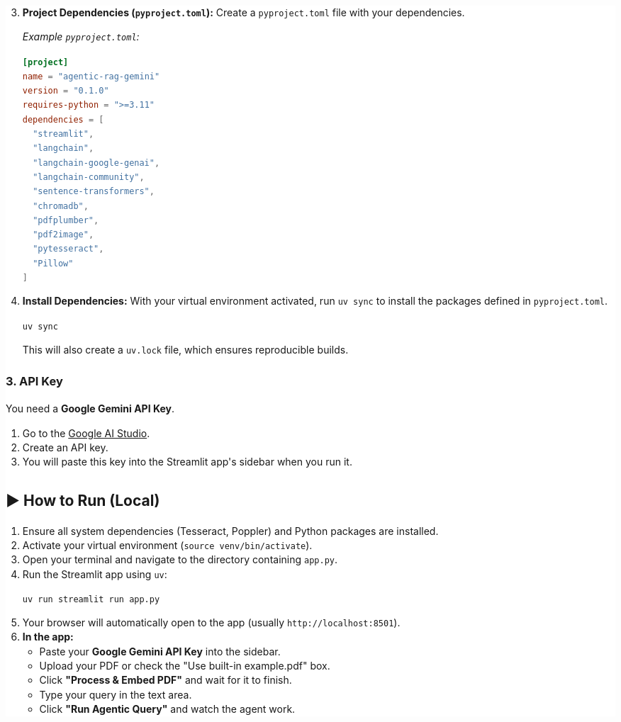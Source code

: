 3.  **Project Dependencies (`pyproject.toml`):**
    Create a `pyproject.toml` file with your dependencies.

    *Example `pyproject.toml`:*

    ```toml
    [project]
    name = "agentic-rag-gemini"
    version = "0.1.0"
    requires-python = ">=3.11"
    dependencies = [
      "streamlit",
      "langchain",
      "langchain-google-genai",
      "langchain-community",
      "sentence-transformers",
      "chromadb",
      "pdfplumber",
      "pdf2image",
      "pytesseract",
      "Pillow"
    ]
    ```

4.  **Install Dependencies:**
    With your virtual environment activated, run `uv sync` to install the packages defined in `pyproject.toml`.

    ```bash
    uv sync
    ```

    This will also create a `uv.lock` file, which ensures reproducible builds.

### 3\. API Key

You need a **Google Gemini API Key**.

1.  Go to the [Google AI Studio](https://aistudio.google.com/app/apikey).
2.  Create an API key.
3.  You will paste this key into the Streamlit app's sidebar when you run it.

## ▶️ How to Run (Local)

1.  Ensure all system dependencies (Tesseract, Poppler) and Python packages are installed.
2.  Activate your virtual environment (`source venv/bin/activate`).
3.  Open your terminal and navigate to the directory containing `app.py`.
4.  Run the Streamlit app using `uv`:
    ```bash
    uv run streamlit run app.py
    ```
5.  Your browser will automatically open to the app (usually `http://localhost:8501`).
6.  **In the app:**
      * Paste your **Google Gemini API Key** into the sidebar.
      * Upload your PDF or check the "Use built-in example.pdf" box.
      * Click **"Process & Embed PDF"** and wait for it to finish.
      * Type your query in the text area.
      * Click **"Run Agentic Query"** and watch the agent work.
